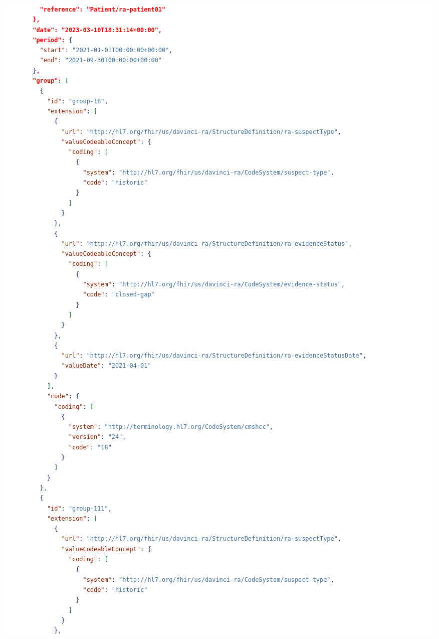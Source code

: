 ```json
          "reference": "Patient/ra-patient01"
        },
        "date": "2023-03-10T18:31:14+00:00",
        "period": {
          "start": "2021-01-01T00:00:00+00:00",
          "end": "2021-09-30T00:00:00+00:00"
        },
        "group": [
          {
            "id": "group-18",
            "extension": [
              {
                "url": "http://hl7.org/fhir/us/davinci-ra/StructureDefinition/ra-suspectType",
                "valueCodeableConcept": {
                  "coding": [
                    {
                      "system": "http://hl7.org/fhir/us/davinci-ra/CodeSystem/suspect-type",
                      "code": "historic"
                    }
                  ]
                }
              },
              {
                "url": "http://hl7.org/fhir/us/davinci-ra/StructureDefinition/ra-evidenceStatus",
                "valueCodeableConcept": {
                  "coding": [
                    {
                      "system": "http://hl7.org/fhir/us/davinci-ra/CodeSystem/evidence-status",
                      "code": "closed-gap"
                    }
                  ]
                }
              },
              {
                "url": "http://hl7.org/fhir/us/davinci-ra/StructureDefinition/ra-evidenceStatusDate",
                "valueDate": "2021-04-01"
              }
            ],
            "code": {
              "coding": [
                {
                  "system": "http://terminology.hl7.org/CodeSystem/cmshcc",
                  "version": "24",
                  "code": "18"
                }
              ]
            }
          },
          {
            "id": "group-111",
            "extension": [
              {
                "url": "http://hl7.org/fhir/us/davinci-ra/StructureDefinition/ra-suspectType",
                "valueCodeableConcept": {
                  "coding": [
                    {
                      "system": "http://hl7.org/fhir/us/davinci-ra/CodeSystem/suspect-type",
                      "code": "historic"
                    }
                  ]
                }
              },
```
